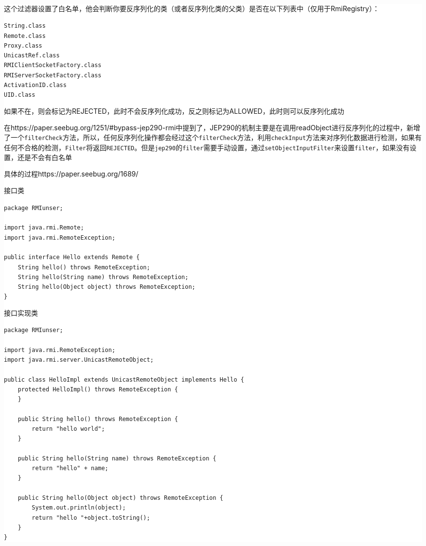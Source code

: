 这个过滤器设置了白名单，他会判断你要反序列化的类（或者反序列化类的父类）是否在以下列表中（仅用于RmiRegistry）：

```
String.class
Remote.class
Proxy.class
UnicastRef.class
RMIClientSocketFactory.class
RMIServerSocketFactory.class
ActivationID.class
UID.class
```

如果不在，则会标记为REJECTED，此时不会反序列化成功，反之则标记为ALLOWED，此时则可以反序列化成功

在https://paper.seebug.org/1251/#bypass-jep290-rmi中提到了，JEP290的机制主要是在调用readObject进行反序列化的过程中，新增了一个`filterCheck`方法，所以，任何反序列化操作都会经过这个`filterCheck`方法，利用`checkInput`方法来对序列化数据进行检测，如果有任何不合格的检测，`Filter`将返回`REJECTED`。但是`jep290`的`filter`需要手动设置，通过`setObjectInputFilter`来设置`filter`，如果没有设置，还是不会有白名单

具体的过程https://paper.seebug.org/1689/

接口类

```
package RMIunser;

import java.rmi.Remote;
import java.rmi.RemoteException;

public interface Hello extends Remote {
    String hello() throws RemoteException;
    String hello(String name) throws RemoteException;
    String hello(Object object) throws RemoteException;
}
```

接口实现类

```
package RMIunser;

import java.rmi.RemoteException;
import java.rmi.server.UnicastRemoteObject;

public class HelloImpl extends UnicastRemoteObject implements Hello {
    protected HelloImpl() throws RemoteException {
    }

    public String hello() throws RemoteException {
        return "hello world";
    }

    public String hello(String name) throws RemoteException {
        return "hello" + name;
    }

    public String hello(Object object) throws RemoteException {
        System.out.println(object);
        return "hello "+object.toString();
    }
}
```
